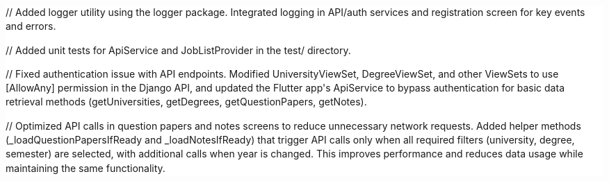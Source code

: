 // Added logger utility using the logger package. Integrated logging in API/auth services and registration screen for key events and errors.

// Added unit tests for ApiService and JobListProvider in the test/ directory. 

// Fixed authentication issue with API endpoints. Modified UniversityViewSet, DegreeViewSet, and other ViewSets to use [AllowAny] permission in the Django API, and updated the Flutter app's ApiService to bypass authentication for basic data retrieval methods (getUniversities, getDegrees, getQuestionPapers, getNotes). 

// Optimized API calls in question papers and notes screens to reduce unnecessary network requests. Added helper methods (_loadQuestionPapersIfReady and _loadNotesIfReady) that trigger API calls only when all required filters (university, degree, semester) are selected, with additional calls when year is changed. This improves performance and reduces data usage while maintaining the same functionality. 